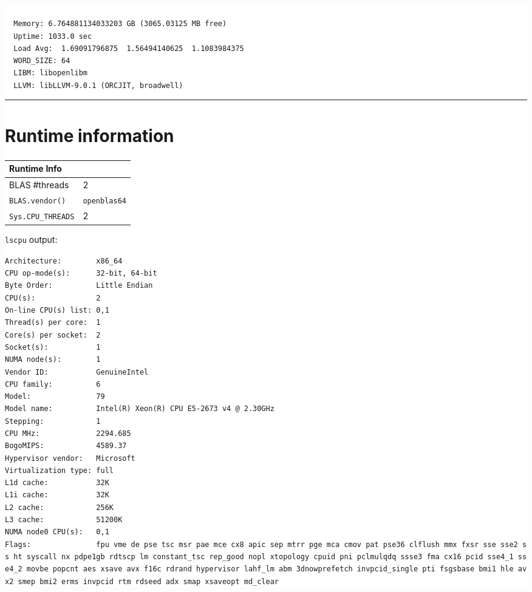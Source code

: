 ```
       
  Memory: 6.764881134033203 GB (3065.03125 MB free)
  Uptime: 1033.0 sec
  Load Avg:  1.69091796875  1.56494140625  1.1083984375
  WORD_SIZE: 64
  LIBM: libopenlibm
  LLVM: libLLVM-9.0.1 (ORCJIT, broadwell)
```

---
# Runtime information
| Runtime Info | |
|:--|:--|
| BLAS #threads | 2 |
| `BLAS.vendor()` | `openblas64` |
| `Sys.CPU_THREADS` | 2 |

`lscpu` output:

    Architecture:        x86_64
    CPU op-mode(s):      32-bit, 64-bit
    Byte Order:          Little Endian
    CPU(s):              2
    On-line CPU(s) list: 0,1
    Thread(s) per core:  1
    Core(s) per socket:  2
    Socket(s):           1
    NUMA node(s):        1
    Vendor ID:           GenuineIntel
    CPU family:          6
    Model:               79
    Model name:          Intel(R) Xeon(R) CPU E5-2673 v4 @ 2.30GHz
    Stepping:            1
    CPU MHz:             2294.685
    BogoMIPS:            4589.37
    Hypervisor vendor:   Microsoft
    Virtualization type: full
    L1d cache:           32K
    L1i cache:           32K
    L2 cache:            256K
    L3 cache:            51200K
    NUMA node0 CPU(s):   0,1
    Flags:               fpu vme de pse tsc msr pae mce cx8 apic sep mtrr pge mca cmov pat pse36 clflush mmx fxsr sse sse2 ss ht syscall nx pdpe1gb rdtscp lm constant_tsc rep_good nopl xtopology cpuid pni pclmulqdq ssse3 fma cx16 pcid sse4_1 sse4_2 movbe popcnt aes xsave avx f16c rdrand hypervisor lahf_lm abm 3dnowprefetch invpcid_single pti fsgsbase bmi1 hle avx2 smep bmi2 erms invpcid rtm rdseed adx smap xsaveopt md_clear
    
